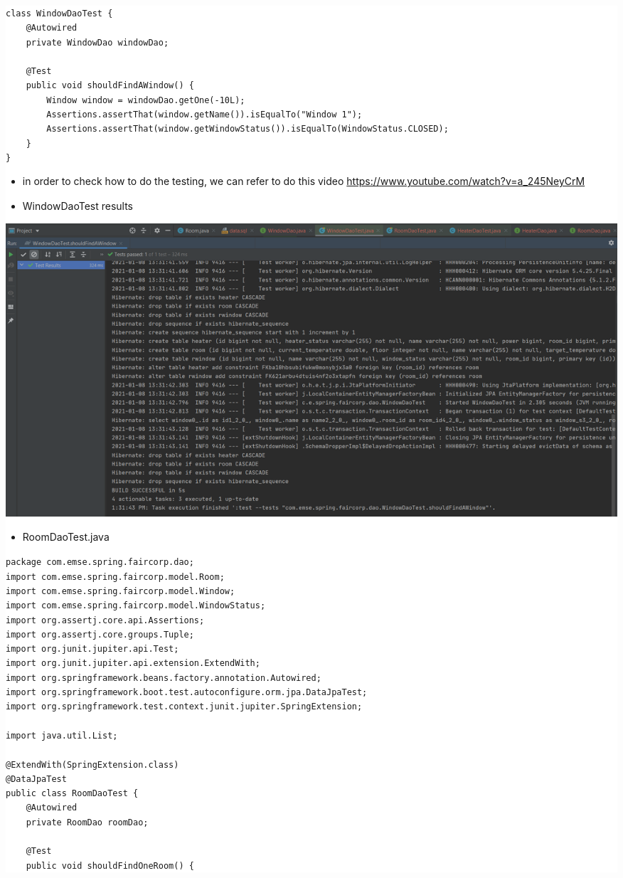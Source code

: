 ```
class WindowDaoTest {
    @Autowired
    private WindowDao windowDao;

    @Test
    public void shouldFindAWindow() {
        Window window = windowDao.getOne(-10L);
        Assertions.assertThat(window.getName()).isEqualTo("Window 1");
        Assertions.assertThat(window.getWindowStatus()).isEqualTo(WindowStatus.CLOSED);
    }
}
```
- in order to check how to do the testing, we can refer to do this video
https://www.youtube.com/watch?v=a_245NeyCrM

- WindowDaoTest results


![WindowDaoTest results](https://github.com/anindameister/SpringBootFairCorp/blob/main/snaps/11.PNG)

- RoomDaoTest.java
```
package com.emse.spring.faircorp.dao;
import com.emse.spring.faircorp.model.Room;
import com.emse.spring.faircorp.model.Window;
import com.emse.spring.faircorp.model.WindowStatus;
import org.assertj.core.api.Assertions;
import org.assertj.core.groups.Tuple;
import org.junit.jupiter.api.Test;
import org.junit.jupiter.api.extension.ExtendWith;
import org.springframework.beans.factory.annotation.Autowired;
import org.springframework.boot.test.autoconfigure.orm.jpa.DataJpaTest;
import org.springframework.test.context.junit.jupiter.SpringExtension;

import java.util.List;

@ExtendWith(SpringExtension.class)
@DataJpaTest
public class RoomDaoTest {
    @Autowired
    private RoomDao roomDao;

    @Test
    public void shouldFindOneRoom() {
```